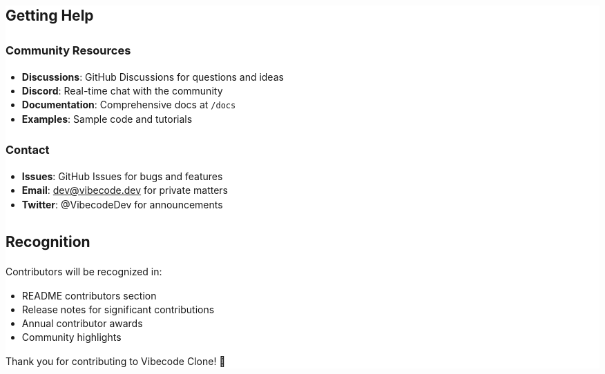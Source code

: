 ## Getting Help

### Community Resources

- **Discussions**: GitHub Discussions for questions and ideas
- **Discord**: Real-time chat with the community
- **Documentation**: Comprehensive docs at `/docs`
- **Examples**: Sample code and tutorials

### Contact

- **Issues**: GitHub Issues for bugs and features
- **Email**: dev@vibecode.dev for private matters
- **Twitter**: @VibecodeDev for announcements

## Recognition

Contributors will be recognized in:
- README contributors section
- Release notes for significant contributions
- Annual contributor awards
- Community highlights

Thank you for contributing to Vibecode Clone! 🚀